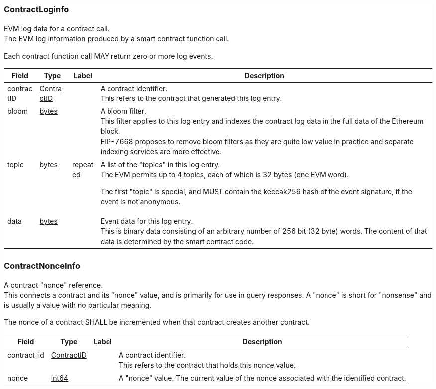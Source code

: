 




<a name="proto-ContractLoginfo"></a>

### ContractLoginfo
EVM log data for a contract call.<br/>
The EVM log information produced by a smart contract function call.

Each contract function call MAY return zero or more log events.


| Field | Type | Label | Description |
| ----- | ---- | ----- | ----------- |
| contractID | [ContractID](#proto-ContractID) |  | A contract identifier.<br/> This refers to the contract that generated this log entry. |
| bloom | [bytes](#bytes) |  | A bloom filter.<br/> This filter applies to this log entry and indexes the contract log data in the full data of the Ethereum block.<br/> EIP-7668 proposes to remove bloom filters as they are quite low value in practice and separate indexing services are more effective. |
| topic | [bytes](#bytes) | repeated | A list of the "topics" in this log entry.<br/> The EVM permits up to 4 topics, each of which is 32 bytes (one EVM word). <p> The first "topic" is special, and MUST contain the keccak256 hash of the event signature, if the event is not anonymous. |
| data | [bytes](#bytes) |  | Event data for this log entry.<br/> This is binary data consisting of an arbitrary number of 256 bit (32 byte) words. The content of that data is determined by the smart contract code.<br/> |






<a name="proto-ContractNonceInfo"></a>

### ContractNonceInfo
A contract "nonce" reference.<br/>
This connects a contract and its "nonce" value, and is primarily for use in
query responses.  A "nonce" is short for "nonsense" and is usually a value
with no particular meaning.

The nonce of a contract SHALL be incremented when that contract creates
another contract.


| Field | Type | Label | Description |
| ----- | ---- | ----- | ----------- |
| contract_id | [ContractID](#proto-ContractID) |  | A contract identifier.<br/> This refers to the contract that holds this nonce value. |
| nonce | [int64](#int64) |  | A "nonce" value. The current value of the nonce associated with the identified contract. |





 

 

 

 


